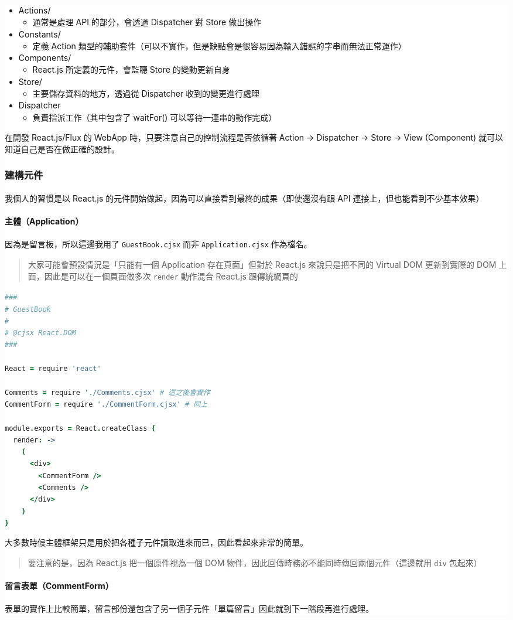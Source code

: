 * Actions/
  * 通常是處理 API 的部分，會透過 Dispatcher 對 Store 做出操作
* Constants/
  * 定義 Action 類型的輔助套件（可以不實作，但是缺點會是很容易因為輸入錯誤的字串而無法正常運作）
* Components/
  * React.js 所定義的元件，會監聽 Store 的變動更新自身
* Store/
  * 主要儲存資料的地方，透過從 Dispatcher 收到的變更進行處理
* Dispatcher
  * 負責指派工作（其中包含了 waitFor() 可以等待一連串的動作完成）
  
在開發 React.js/Flux 的 WebApp 時，只要注意自己的控制流程是否依循著 Action -> Dispatcher -> Store -> View (Component) 就可以知道自己是否在做正確的設計。

### 建構元件

我個人的習慣是以 React.js 的元件開始做起，因為可以直接看到最終的成果（即使還沒有跟 API 連接上，但也能看到不少基本效果）

#### 主體（Application）

因為是留言板，所以這邊我用了 `GuestBook.cjsx` 而非 `Application.cjsx` 作為檔名。

> 大家可能會預設情況是「只能有一個 Application 存在頁面」但對於 React.js 來說只是把不同的 Virtual DOM 更新到實際的 DOM 上面，因此是可以在一個頁面做多次 `render` 動作混合 React.js 跟傳統網頁的

```coffee components/GuestBook.cjsx
###
# GuestBook
#
# @cjsx React.DOM
###

React = require 'react'

Comments = require './Comments.cjsx' # 這之後會實作
CommentForm = require './CommentForm.cjsx' # 同上

module.exports = React.createClass {
  render: ->
    (
      <div>
        <CommentForm />
        <Comments />
      </div>
    )
}
```

大多數時候主體框架只是用於把各種子元件讀取進來而已，因此看起來非常的簡單。

> 要注意的是，因為 React.js 把一個原件視為一個 DOM 物件，因此回傳時務必不能同時傳回兩個元件（這邊就用 `div` 包起來）

#### 留言表單（CommentForm）

表單的實作上比較簡單，留言部份還包含了另一個子元件「單篇留言」因此就到下一階段再進行處理。
